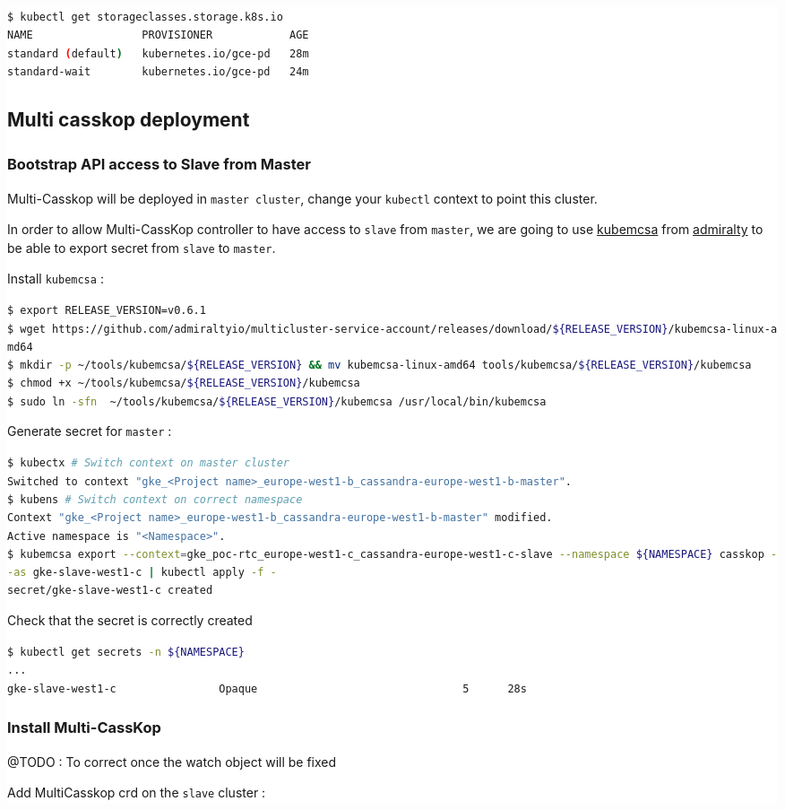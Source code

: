 ```sh
$ kubectl get storageclasses.storage.k8s.io 
NAME                 PROVISIONER            AGE
standard (default)   kubernetes.io/gce-pd   28m
standard-wait        kubernetes.io/gce-pd   24m
```

## Multi casskop deployment

### Bootstrap API access to Slave from Master

Multi-Casskop will be deployed in `master cluster`, change your `kubectl` context to point this cluster.

In order to allow Multi-CassKop controller to have access to `slave` from `master`, we are going to use [kubemcsa](https://github.com/admiraltyio/multicluster-service-account/releases/tag/v0.6.1) from [admiralty](https://admiralty.io/) to be able to export secret from `slave` to `master`.

Install `kubemcsa` : 

```sh
$ export RELEASE_VERSION=v0.6.1
$ wget https://github.com/admiraltyio/multicluster-service-account/releases/download/${RELEASE_VERSION}/kubemcsa-linux-amd64
$ mkdir -p ~/tools/kubemcsa/${RELEASE_VERSION} && mv kubemcsa-linux-amd64 tools/kubemcsa/${RELEASE_VERSION}/kubemcsa
$ chmod +x ~/tools/kubemcsa/${RELEASE_VERSION}/kubemcsa
$ sudo ln -sfn  ~/tools/kubemcsa/${RELEASE_VERSION}/kubemcsa /usr/local/bin/kubemcsa
```

Generate secret for `master` : 

```sh
$ kubectx # Switch context on master cluster
Switched to context "gke_<Project name>_europe-west1-b_cassandra-europe-west1-b-master".
$ kubens # Switch context on correct namespace
Context "gke_<Project name>_europe-west1-b_cassandra-europe-west1-b-master" modified.
Active namespace is "<Namespace>".
$ kubemcsa export --context=gke_poc-rtc_europe-west1-c_cassandra-europe-west1-c-slave --namespace ${NAMESPACE} casskop --as gke-slave-west1-c | kubectl apply -f -
secret/gke-slave-west1-c created
```

Check that the secret is correctly created

```sh
$ kubectl get secrets -n ${NAMESPACE}
...
gke-slave-west1-c                Opaque                                5      28s
```

### Install Multi-CassKop

@TODO : To correct once the watch object will be fixed

Add MultiCasskop crd on the `slave` cluster : 
